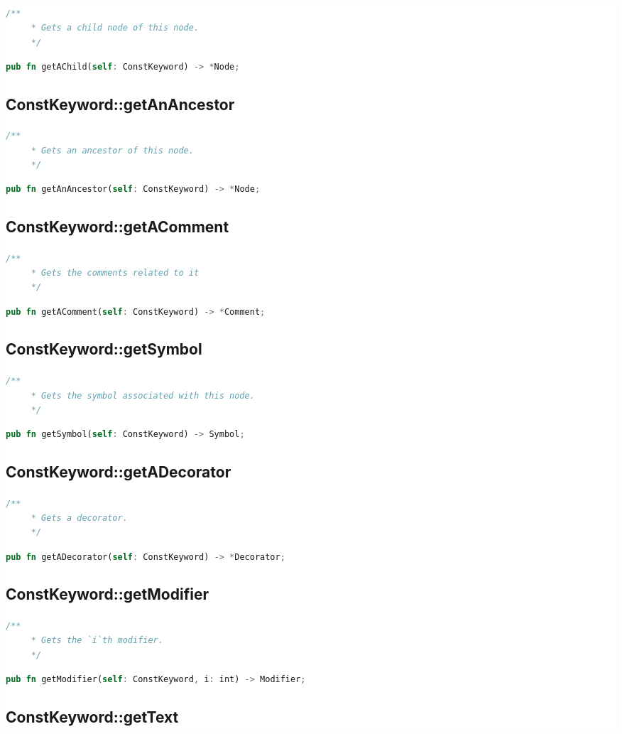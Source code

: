 ```rust
/**
     * Gets a child node of this node.
     */
```
```rust
pub fn getAChild(self: ConstKeyword) -> *Node;
```
## ConstKeyword::getAnAncestor

```rust
/**
     * Gets an ancestor of this node. 
     */
```
```rust
pub fn getAnAncestor(self: ConstKeyword) -> *Node;
```
## ConstKeyword::getAComment

```rust
/**
     * Gets the comments related to it
     */
```
```rust
pub fn getAComment(self: ConstKeyword) -> *Comment;
```
## ConstKeyword::getSymbol

```rust
/**
     * Gets the symbol associated with this node.
     */
```
```rust
pub fn getSymbol(self: ConstKeyword) -> Symbol;
```
## ConstKeyword::getADecorator

```rust
/**
     * Gets a decorator.
     */
```
```rust
pub fn getADecorator(self: ConstKeyword) -> *Decorator;
```
## ConstKeyword::getModifier

```rust
/**
     * Gets the `i`th modifier.
     */
```
```rust
pub fn getModifier(self: ConstKeyword, i: int) -> Modifier;
```
## ConstKeyword::getText

